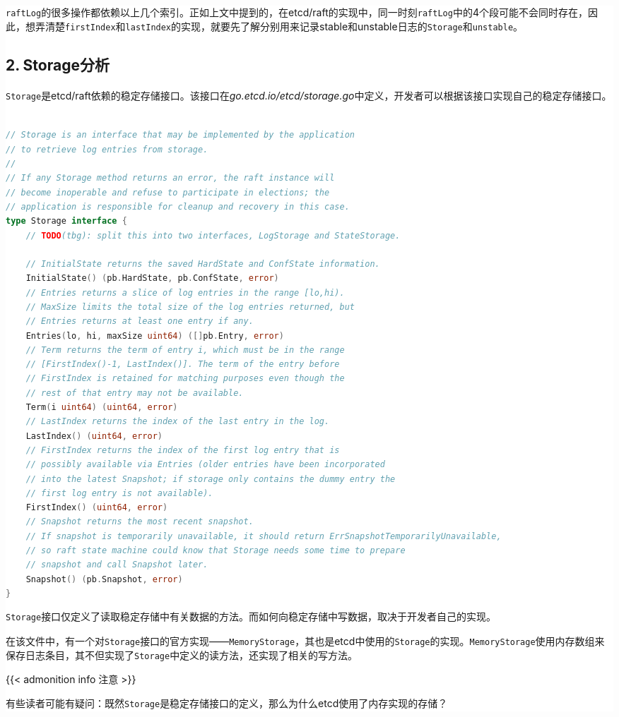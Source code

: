 `raftLog`的很多操作都依赖以上几个索引。正如上文中提到的，在etcd/raft的实现中，同一时刻`raftLog`中的4个段可能不会同时存在，因此，想弄清楚`firstIndex`和`lastIndex`的实现，就要先了解分别用来记录stable和unstable日志的`Storage`和`unstable`。

## 2. Storage分析

`Storage`是etcd/raft依赖的稳定存储接口。该接口在*go.etcd.io/etcd/storage.go*中定义，开发者可以根据该接口实现自己的稳定存储接口。

```go

// Storage is an interface that may be implemented by the application
// to retrieve log entries from storage.
//
// If any Storage method returns an error, the raft instance will
// become inoperable and refuse to participate in elections; the
// application is responsible for cleanup and recovery in this case.
type Storage interface {
	// TODO(tbg): split this into two interfaces, LogStorage and StateStorage.

	// InitialState returns the saved HardState and ConfState information.
	InitialState() (pb.HardState, pb.ConfState, error)
	// Entries returns a slice of log entries in the range [lo,hi).
	// MaxSize limits the total size of the log entries returned, but
	// Entries returns at least one entry if any.
	Entries(lo, hi, maxSize uint64) ([]pb.Entry, error)
	// Term returns the term of entry i, which must be in the range
	// [FirstIndex()-1, LastIndex()]. The term of the entry before
	// FirstIndex is retained for matching purposes even though the
	// rest of that entry may not be available.
	Term(i uint64) (uint64, error)
	// LastIndex returns the index of the last entry in the log.
	LastIndex() (uint64, error)
	// FirstIndex returns the index of the first log entry that is
	// possibly available via Entries (older entries have been incorporated
	// into the latest Snapshot; if storage only contains the dummy entry the
	// first log entry is not available).
	FirstIndex() (uint64, error)
	// Snapshot returns the most recent snapshot.
	// If snapshot is temporarily unavailable, it should return ErrSnapshotTemporarilyUnavailable,
	// so raft state machine could know that Storage needs some time to prepare
	// snapshot and call Snapshot later.
	Snapshot() (pb.Snapshot, error)
}

```

`Storage`接口仅定义了读取稳定存储中有关数据的方法。而如何向稳定存储中写数据，取决于开发者自己的实现。

在该文件中，有一个对`Storage`接口的官方实现——`MemoryStorage`，其也是etcd中使用的`Storage`的实现。`MemoryStorage`使用内存数组来保存日志条目，其不但实现了`Storage`中定义的读方法，还实现了相关的写方法。

{{< admonition info 注意 >}}

有些读者可能有疑问：既然`Storage`是稳定存储接口的定义，那么为什么etcd使用了内存实现的存储？
